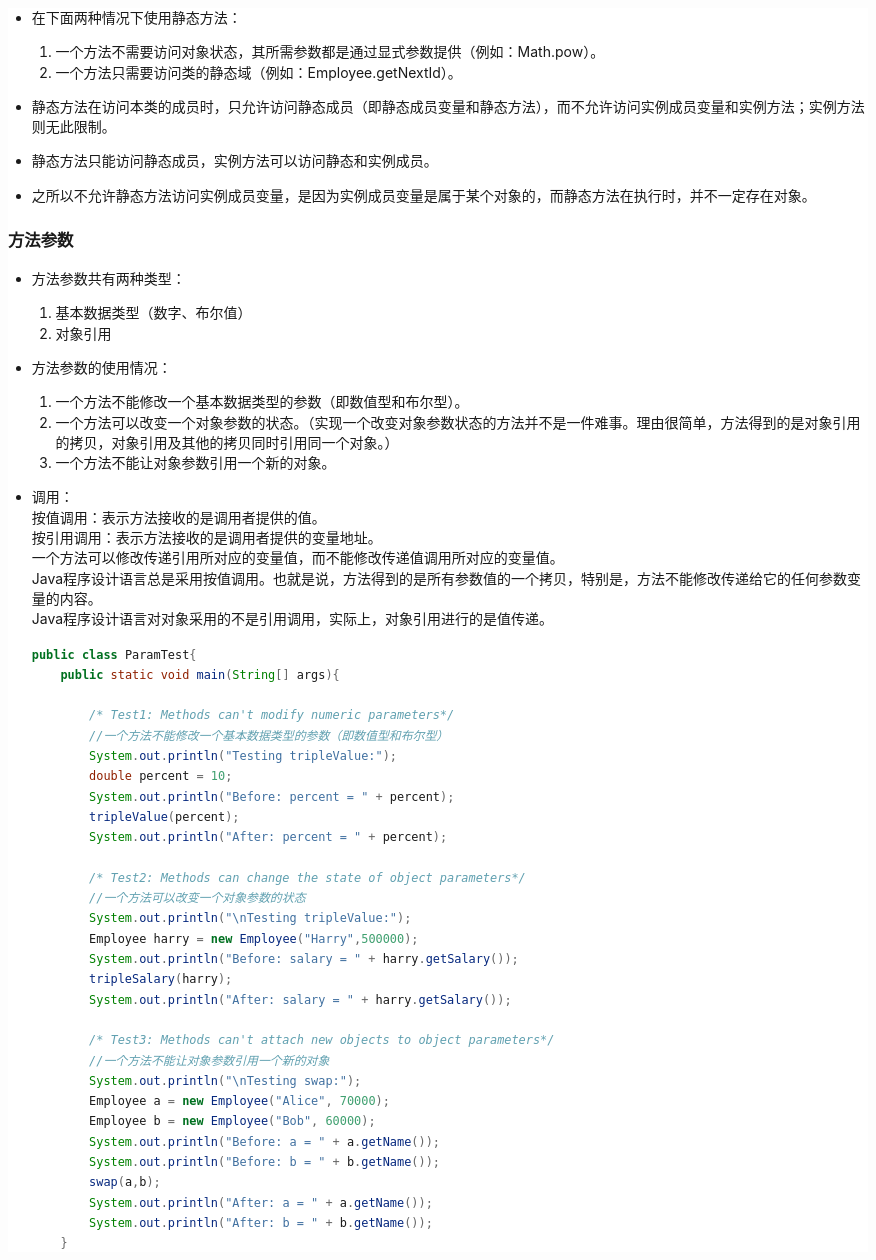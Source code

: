 - 在下面两种情况下使用静态方法：  
	1. 一个方法不需要访问对象状态，其所需参数都是通过显式参数提供（例如：Math.pow）。  
	2. 一个方法只需要访问类的静态域（例如：Employee.getNextId）。  

- 静态方法在访问本类的成员时，只允许访问静态成员（即静态成员变量和静态方法），而不允许访问实例成员变量和实例方法；实例方法则无此限制。  

- 静态方法只能访问静态成员，实例方法可以访问静态和实例成员。  

- 之所以不允许静态方法访问实例成员变量，是因为实例成员变量是属于某个对象的，而静态方法在执行时，并不一定存在对象。  

### 方法参数
- 方法参数共有两种类型：  
	1. 基本数据类型（数字、布尔值）  
	2. 对象引用  

- 方法参数的使用情况：  
	1. 一个方法不能修改一个基本数据类型的参数（即数值型和布尔型）。  
	2. 一个方法可以改变一个对象参数的状态。（实现一个改变对象参数状态的方法并不是一件难事。理由很简单，方法得到的是对象引用的拷贝，对象引用及其他的拷贝同时引用同一个对象。）  
	3. 一个方法不能让对象参数引用一个新的对象。 

- 调用：  
	按值调用：表示方法接收的是调用者提供的值。  
	按引用调用：表示方法接收的是调用者提供的变量地址。  
	一个方法可以修改传递引用所对应的变量值，而不能修改传递值调用所对应的变量值。  
	Java程序设计语言总是采用按值调用。也就是说，方法得到的是所有参数值的一个拷贝，特别是，方法不能修改传递给它的任何参数变量的内容。  
	Java程序设计语言对对象采用的不是引用调用，实际上，对象引用进行的是值传递。
	```java
	public class ParamTest{
		public static void main(String[] args){
		
			/* Test1: Methods can't modify numeric parameters*/
			//一个方法不能修改一个基本数据类型的参数（即数值型和布尔型）
			System.out.println("Testing tripleValue:");
			double percent = 10;
			System.out.println("Before: percent = " + percent);
			tripleValue(percent);
			System.out.println("After: percent = " + percent);
			
			/* Test2: Methods can change the state of object parameters*/
			//一个方法可以改变一个对象参数的状态
			System.out.println("\nTesting tripleValue:");
			Employee harry = new Employee("Harry",500000);
			System.out.println("Before: salary = " + harry.getSalary());
			tripleSalary(harry);
			System.out.println("After: salary = " + harry.getSalary());
			
			/* Test3: Methods can't attach new objects to object parameters*/
			//一个方法不能让对象参数引用一个新的对象
			System.out.println("\nTesting swap:");
			Employee a = new Employee("Alice", 70000);
			Employee b = new Employee("Bob", 60000);
			System.out.println("Before: a = " + a.getName());
			System.out.println("Before: b = " + b.getName());
			swap(a,b);
			System.out.println("After: a = " + a.getName());
			System.out.println("After: b = " + b.getName());
		}
	
